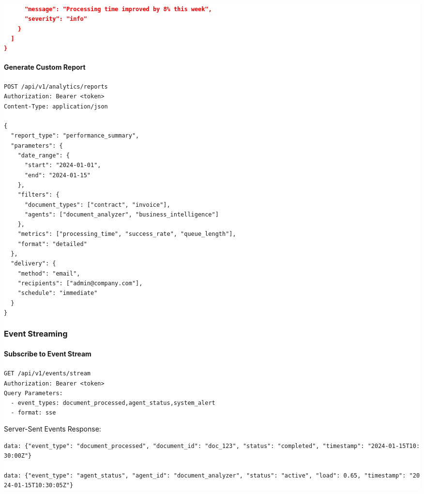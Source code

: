 ```json
      "message": "Processing time improved by 8% this week",
      "severity": "info"
    }
  ]
}
```

#### Generate Custom Report
```http
POST /api/v1/analytics/reports
Authorization: Bearer <token>
Content-Type: application/json

{
  "report_type": "performance_summary",
  "parameters": {
    "date_range": {
      "start": "2024-01-01",
      "end": "2024-01-15"
    },
    "filters": {
      "document_types": ["contract", "invoice"],
      "agents": ["document_analyzer", "business_intelligence"]
    },
    "metrics": ["processing_time", "success_rate", "queue_length"],
    "format": "detailed"
  },
  "delivery": {
    "method": "email",
    "recipients": ["admin@company.com"],
    "schedule": "immediate"
  }
}
```

### Event Streaming

#### Subscribe to Event Stream
```http
GET /api/v1/events/stream
Authorization: Bearer <token>
Query Parameters:
  - event_types: document_processed,agent_status,system_alert
  - format: sse
```

Server-Sent Events Response:
```
data: {"event_type": "document_processed", "document_id": "doc_123", "status": "completed", "timestamp": "2024-01-15T10:30:00Z"}

data: {"event_type": "agent_status", "agent_id": "document_analyzer", "status": "active", "load": 0.65, "timestamp": "2024-01-15T10:30:05Z"}
```
